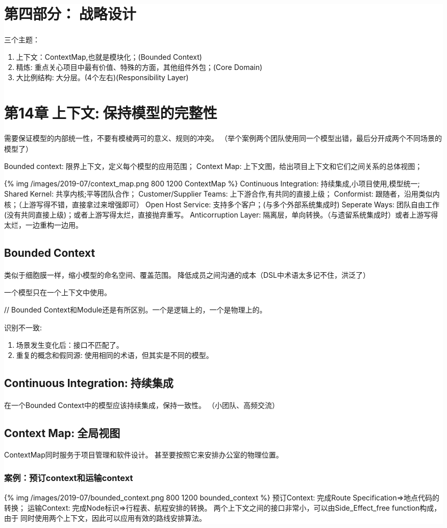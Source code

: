 # 第四部分： 战略设计
三个主题：
1. 上下文：ContextMap,也就是模块化；(Bounded Context)
2. 精炼: 重点关心项目中最有价值、特殊的方面，其他组件外包；(Core Domain)
3. 大比例结构: 大分层。(4个左右)(Responsibility Layer)

# 第14章 上下文: 保持模型的完整性
需要保证模型的内部统一性，不要有模棱两可的意义、规则的冲突。
（举个案例两个团队使用同一个模型出错，最后分开成两个不同场景的模型了）

Bounded context: 限界上下文，定义每个模型的应用范围；
Context Map: 上下文图，给出项目上下文和它们之间关系的总体视图；

{% img /images/2019-07/context_map.png 800 1200 ContextMap %}
Continuous Integration: 持续集成,小项目使用,模型统一;
Shared Kernel: 共享内核;平等团队合作；
Customer/Supplier Teams: 上下游合作,有共同的直接上级；
Conformist: 跟随者，沿用类似内核；（上游写得不错，直接拿过来增强即可）
Open Host Service: 支持多个客户；(与多个外部系统集成时)
Seperate Ways: 团队自由工作(没有共同直接上级)；或者上游写得太烂，直接抛弃重写。
Anticorruption Layer: 隔离层，单向转换。（与遗留系统集成时）或者上游写得太烂，一边重构一边用。

## Bounded Context
类似于细胞膜一样，缩小模型的命名空间、覆盖范围。
降低成员之间沟通的成本（DSL中术语太多记不住，洪泛了）

一个模型只在一个上下文中使用。

// Bounded Context和Module还是有所区别。一个是逻辑上的，一个是物理上的。

识别不一致:
1. 场景发生变化后：接口不匹配了。
2. 重复的概念和假同源: 使用相同的术语，但其实是不同的模型。

## Continuous Integration: 持续集成
在一个Bounded Context中的模型应该持续集成，保持一致性。
（小团队、高频交流）

## Context Map: 全局视图
ContextMap同时服务于项目管理和软件设计。
甚至要按照它来安排办公室的物理位置。

### 案例：预订context和运输context
{% img /images/2019-07/bounded_context.png 800 1200 bounded_context %}
预订Context: 完成Route Specification=>地点代码的转换；
运输Context: 完成Node标识=>行程表、航程安排的转换。
两个上下文之间的接口非常小，可以由Side_Effect_free function构成，由于
同时使用两个上下文，因此可以应用有效的路线安排算法。
